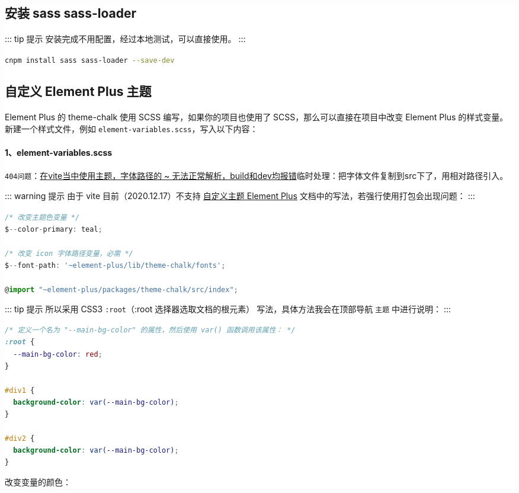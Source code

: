 
## 安装 sass sass-loader
::: tip 提示
安装完成不用配置，经过本地测试，可以直接使用。
:::

```bash
cnpm install sass sass-loader --save-dev
```


## 自定义 Element Plus 主题
Element Plus 的 theme-chalk 使用 SCSS 编写，如果你的项目也使用了 SCSS，那么可以直接在项目中改变 Element Plus 的样式变量。新建一个样式文件，例如 `element-variables.scss`，写入以下内容：
#### 1、element-variables.scss
`404问题`：[在vite当中使用主题，字体路径的 ~ 无法正常解析，build和dev均报错](https://github.com/element-plus/element-plus/issues/958)临时处理：把字体文件复制到src下了，用相对路径引入。

::: warning 提示
由于 vite 目前（2020.12.17）不支持 [自定义主题 Element Plus](https://element-plus.org/#/zh-CN/component/custom-theme) 文档中的写法，若强行使用打包会出现问题：
:::

```ts
/* 改变主题色变量 */
$--color-primary: teal;

/* 改变 icon 字体路径变量，必需 */
$--font-path: '~element-plus/lib/theme-chalk/fonts';

@import "~element-plus/packages/theme-chalk/src/index";
```

::: tip 提示
所以采用 CSS3 `:root`（:root 选择器选取文档的根元素） 写法，具体方法我会在顶部导航 `主题` 中进行说明：
:::

```css
/* 定义一个名为 "--main-bg-color" 的属性，然后使用 var() 函数调用该属性： */
:root {
  --main-bg-color: red;
}
 
#div1 {
  background-color: var(--main-bg-color);
}
 
#div2 {
  background-color: var(--main-bg-color);
}
```

改变变量的颜色：
